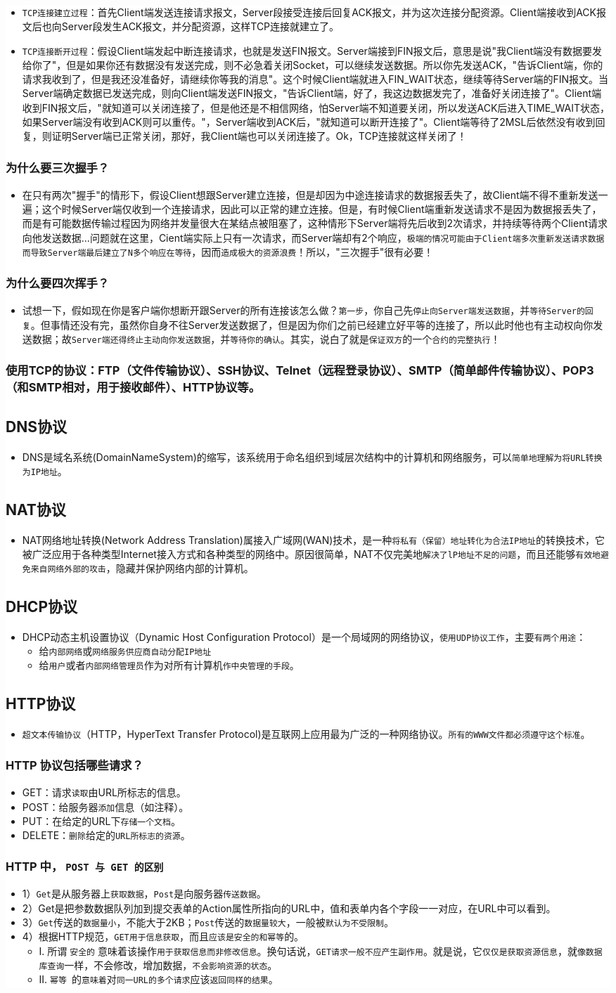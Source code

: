 
- `TCP连接建立过程`：首先Client端发送连接请求报文，Server段接受连接后回复ACK报文，并为这次连接分配资源。Client端接收到ACK报文后也向Server段发生ACK报文，并分配资源，这样TCP连接就建立了。

- `TCP连接断开过程`：假设Client端发起中断连接请求，也就是发送FIN报文。Server端接到FIN报文后，意思是说"我Client端没有数据要发给你了"，但是如果你还有数据没有发送完成，则不必急着关闭Socket，可以继续发送数据。所以你先发送ACK，"告诉Client端，你的请求我收到了，但是我还没准备好，请继续你等我的消息"。这个时候Client端就进入FIN_WAIT状态，继续等待Server端的FIN报文。当Server端确定数据已发送完成，则向Client端发送FIN报文，"告诉Client端，好了，我这边数据发完了，准备好关闭连接了"。Client端收到FIN报文后，"就知道可以关闭连接了，但是他还是不相信网络，怕Server端不知道要关闭，所以发送ACK后进入TIME_WAIT状态，如果Server端没有收到ACK则可以重传。"，Server端收到ACK后，"就知道可以断开连接了"。Client端等待了2MSL后依然没有收到回复，则证明Server端已正常关闭，那好，我Client端也可以关闭连接了。Ok，TCP连接就这样关闭了！

### 为什么要三次握手？
- 在只有两次"握手"的情形下，假设Client想跟Server建立连接，但是却因为中途连接请求的数据报丢失了，故Client端不得不重新发送一遍；这个时候Server端仅收到一个连接请求，因此可以正常的建立连接。但是，有时候Client端重新发送请求不是因为数据报丢失了，而是有可能数据传输过程因为网络并发量很大在某结点被阻塞了，这种情形下Server端将先后收到2次请求，并持续等待两个Client请求向他发送数据...问题就在这里，Cient端实际上只有一次请求，而Server端却有2个响应，`极端的情况可能由于Client端多次重新发送请求数据而导致Server端最后建立了N多个响应在等待`，因而`造成极大的资源浪费`！所以，"三次握手"很有必要！

### 为什么要四次挥手？
- 试想一下，假如现在你是客户端你想断开跟Server的所有连接该怎么做？`第一步`，你自己先`停止向Server端发送数据`，并`等待Server的回复`。但事情还没有完，虽然你自身不往Server发送数据了，但是因为你们之前已经建立好平等的连接了，所以此时他也有主动权向你发送数据；故`Server端还得终止主动向你发送数据`，并`等待你的确认`。其实，说白了就是`保证双方`的一个`合约的完整执行`！

### 使用TCP的协议：FTP（文件传输协议）、SSH协议、Telnet（远程登录协议）、SMTP（简单邮件传输协议）、POP3（和SMTP相对，用于接收邮件）、HTTP协议等。

## DNS协议
- DNS是域名系统(DomainNameSystem)的缩写，该系统用于命名组织到域层次结构中的计算机和网络服务，可以`简单地理解为将URL转换为IP地址`。

## NAT协议
- NAT网络地址转换(Network Address Translation)属接入广域网(WAN)技术，是一种`将私有（保留）地址转化为合法IP地址`的转换技术，它被广泛应用于各种类型Internet接入方式和各种类型的网络中。原因很简单，NAT不仅完美地`解决了lP地址不足的问题`，而且还能够`有效地避免来自网络外部的攻击`，隐藏并保护网络内部的计算机。

## DHCP协议
- DHCP动态主机设置协议（Dynamic Host Configuration Protocol）是一个局域网的网络协议，`使用UDP协议工作`，主要`有两个用途`：
    - 给`内部网络`或`网络服务供应商自动分配IP地址`
    - 给`用户`或者`内部网络管理员`作为对所有计算机`作中央管理的手段`。

## HTTP协议
- `超文本传输协议`（HTTP，HyperText Transfer Protocol)是互联网上应用最为广泛的一种网络协议。`所有的WWW文件都必须遵守这个标准`。
### HTTP 协议包括哪些请求？
- GET：请求`读取`由URL所标志的信息。
- POST：给服务器`添加`信息（如注释）。
- PUT：在给定的URL下`存储一个文档`。
- DELETE：`删除`给定的`URL所标志的资源`。

### HTTP 中， `POST 与 GET 的区别`
- 1）`Get`是从服务器上`获取数据`，`Post`是向服务器`传送数据`。
- 2）Get是把参数数据队列加到提交表单的Action属性所指向的URL中，值和表单内各个字段一一对应，在URL中可以看到。
- 3）`Get`传送的`数据量小`，不能大于2KB；`Post`传送的`数据量较大`，一般被`默认为不受限制`。
- 4）根据HTTP规范，`GET用于信息获取`，而且`应该是安全的和幂等`的。
    - I. 所谓 `安全的` 意味着该操作`用于获取信息而非修改信息`。换句话说，`GET请求一般不应产生副作用`。就是说，它`仅仅是获取资源信息`，就`像数据库查询`一样，不会修改，增加数据，`不会影响资源的状态`。
    - II. `幂等 `的`意味着`对`同一URL的多个请求`应该`返回同样的结果`。
